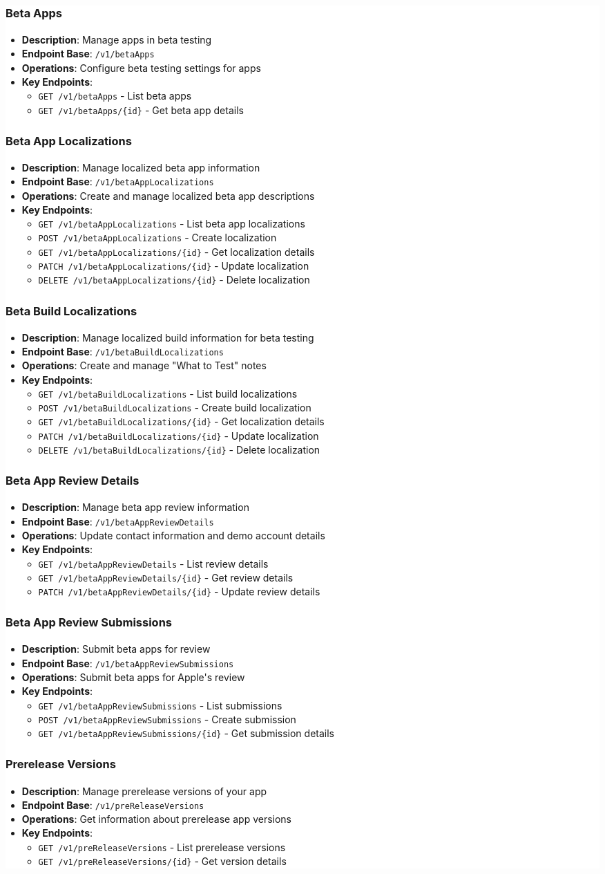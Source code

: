 ### Beta Apps
- **Description**: Manage apps in beta testing
- **Endpoint Base**: `/v1/betaApps`
- **Operations**: Configure beta testing settings for apps
- **Key Endpoints**:
  - `GET /v1/betaApps` - List beta apps
  - `GET /v1/betaApps/{id}` - Get beta app details

### Beta App Localizations
- **Description**: Manage localized beta app information
- **Endpoint Base**: `/v1/betaAppLocalizations`
- **Operations**: Create and manage localized beta app descriptions
- **Key Endpoints**:
  - `GET /v1/betaAppLocalizations` - List beta app localizations
  - `POST /v1/betaAppLocalizations` - Create localization
  - `GET /v1/betaAppLocalizations/{id}` - Get localization details
  - `PATCH /v1/betaAppLocalizations/{id}` - Update localization
  - `DELETE /v1/betaAppLocalizations/{id}` - Delete localization

### Beta Build Localizations
- **Description**: Manage localized build information for beta testing
- **Endpoint Base**: `/v1/betaBuildLocalizations`
- **Operations**: Create and manage "What to Test" notes
- **Key Endpoints**:
  - `GET /v1/betaBuildLocalizations` - List build localizations
  - `POST /v1/betaBuildLocalizations` - Create build localization
  - `GET /v1/betaBuildLocalizations/{id}` - Get localization details
  - `PATCH /v1/betaBuildLocalizations/{id}` - Update localization
  - `DELETE /v1/betaBuildLocalizations/{id}` - Delete localization

### Beta App Review Details
- **Description**: Manage beta app review information
- **Endpoint Base**: `/v1/betaAppReviewDetails`
- **Operations**: Update contact information and demo account details
- **Key Endpoints**:
  - `GET /v1/betaAppReviewDetails` - List review details
  - `GET /v1/betaAppReviewDetails/{id}` - Get review details
  - `PATCH /v1/betaAppReviewDetails/{id}` - Update review details

### Beta App Review Submissions
- **Description**: Submit beta apps for review
- **Endpoint Base**: `/v1/betaAppReviewSubmissions`
- **Operations**: Submit beta apps for Apple's review
- **Key Endpoints**:
  - `GET /v1/betaAppReviewSubmissions` - List submissions
  - `POST /v1/betaAppReviewSubmissions` - Create submission
  - `GET /v1/betaAppReviewSubmissions/{id}` - Get submission details

### Prerelease Versions
- **Description**: Manage prerelease versions of your app
- **Endpoint Base**: `/v1/preReleaseVersions`
- **Operations**: Get information about prerelease app versions
- **Key Endpoints**:
  - `GET /v1/preReleaseVersions` - List prerelease versions
  - `GET /v1/preReleaseVersions/{id}` - Get version details
